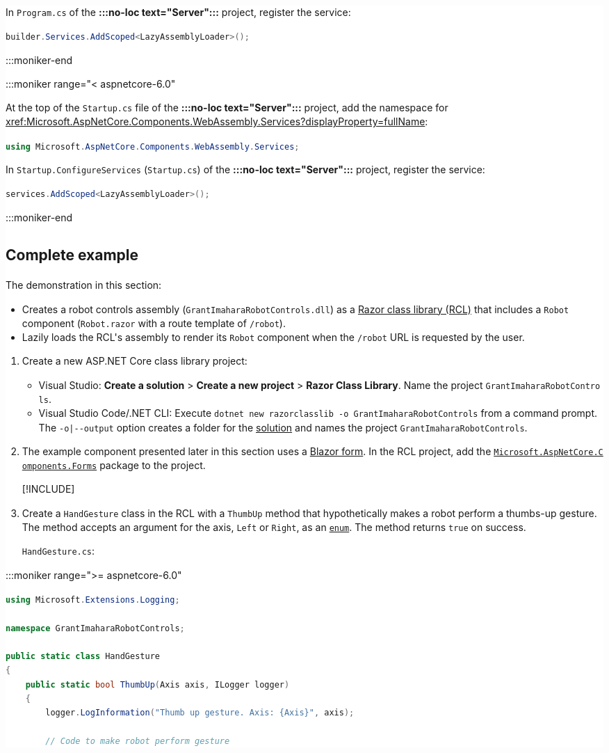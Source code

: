 In `Program.cs` of the **:::no-loc text="Server":::** project, register the service:

```csharp
builder.Services.AddScoped<LazyAssemblyLoader>();
```

:::moniker-end

:::moniker range="< aspnetcore-6.0"

At the top of the `Startup.cs` file of the **:::no-loc text="Server":::** project, add the namespace for <xref:Microsoft.AspNetCore.Components.WebAssembly.Services?displayProperty=fullName>:

```csharp
using Microsoft.AspNetCore.Components.WebAssembly.Services;
```

In `Startup.ConfigureServices` (`Startup.cs`) of the **:::no-loc text="Server":::** project, register the service:

```csharp
services.AddScoped<LazyAssemblyLoader>();
```

:::moniker-end

## Complete example

The demonstration in this section:

* Creates a robot controls assembly (`GrantImaharaRobotControls.dll`) as a [Razor class library (RCL)](xref:blazor/components/class-libraries) that includes a `Robot` component (`Robot.razor` with a route template of `/robot`).
* Lazily loads the RCL's assembly to render its `Robot` component when the `/robot` URL is requested by the user.

1. Create a new ASP.NET Core class library project:

   * Visual Studio: **Create a solution** > **Create a new project** > **Razor Class Library**. Name the project `GrantImaharaRobotControls`.
   * Visual Studio Code/.NET CLI: Execute `dotnet new razorclasslib -o GrantImaharaRobotControls` from a command prompt. The `-o|--output` option creates a folder for the [solution](xref:blazor/tooling#visual-studio-solution-file-sln) and names the project `GrantImaharaRobotControls`.

1. The example component presented later in this section uses a [Blazor form](xref:blazor/forms/index). In the RCL project, add the [`Microsoft.AspNetCore.Components.Forms`](https://www.nuget.org/packages/Microsoft.AspNetCore.Components.Forms) package to the project.

   [!INCLUDE[](~/includes/package-reference.md)]

1. Create a `HandGesture` class in the RCL with a `ThumbUp` method that hypothetically makes a robot perform a thumbs-up gesture. The method accepts an argument for the axis, `Left` or `Right`, as an [`enum`](/dotnet/csharp/language-reference/builtin-types/enum). The method returns `true` on success.

   `HandGesture.cs`:

:::moniker range=">= aspnetcore-6.0"

   ```csharp
   using Microsoft.Extensions.Logging;

   namespace GrantImaharaRobotControls;

   public static class HandGesture
   {
       public static bool ThumbUp(Axis axis, ILogger logger)
       {
           logger.LogInformation("Thumb up gesture. Axis: {Axis}", axis);

           // Code to make robot perform gesture

   ```